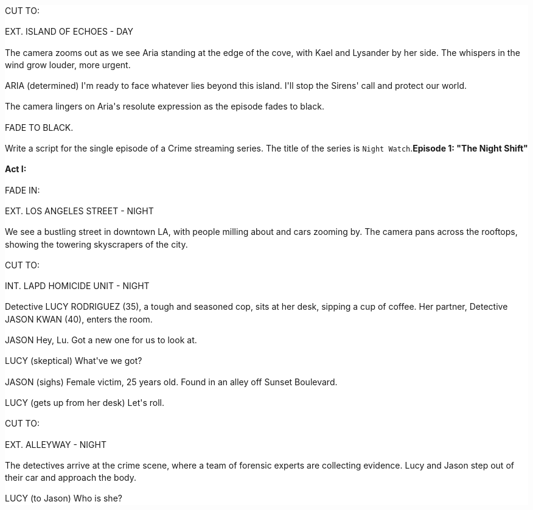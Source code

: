 CUT TO:

EXT. ISLAND OF ECHOES - DAY

The camera zooms out as we see Aria standing at the edge of the cove, with Kael and Lysander by her side. The whispers in the wind grow louder, more urgent.

ARIA
(determined)
I'm ready to face whatever lies beyond this island. I'll stop the Sirens' call and protect our world.

The camera lingers on Aria's resolute expression as the episode fades to black.

FADE TO BLACK.<end>

Write a script for the single episode of a Crime streaming series. The title of the series is `Night Watch`.<start>**Episode 1: "The Night Shift"**

**Act I:**

FADE IN:

EXT. LOS ANGELES STREET - NIGHT

We see a bustling street in downtown LA, with people milling about and cars zooming by. The camera pans across the rooftops, showing the towering skyscrapers of the city.

CUT TO:

INT. LAPD HOMICIDE UNIT - NIGHT

Detective LUCY RODRIGUEZ (35), a tough and seasoned cop, sits at her desk, sipping a cup of coffee. Her partner, Detective JASON KWAN (40), enters the room.

JASON
Hey, Lu. Got a new one for us to look at.

LUCY
(skeptical)
What've we got?

JASON
(sighs)
Female victim, 25 years old. Found in an alley off Sunset Boulevard.

LUCY
(gets up from her desk)
Let's roll.

CUT TO:

EXT. ALLEYWAY - NIGHT

The detectives arrive at the crime scene, where a team of forensic experts are collecting evidence. Lucy and Jason step out of their car and approach the body.

LUCY
(to Jason)
Who is she?
